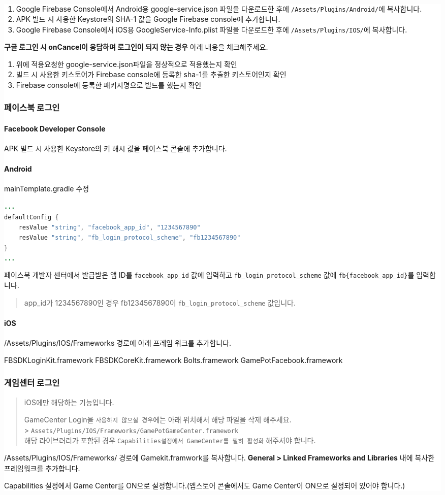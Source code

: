 1. Google Firebase Console에서 Android용 google-service.json 파일을 다운로드한 후에 `/Assets/Plugins/Android/`에 복사합니다.
2. APK 빌드 시 사용한 Keystore의 SHA-1 값을 Google Firebase console에 추가합니다.
3. Google Firebase Console에서 iOS용 GoogleService-Info.plist 파일을 다운로드한 후에 `/Assets/Plugins/IOS/`에 복사합니다.

**구글 로그인 시 onCancel이 응답하며 로그인이 되지 않는 경우** 아래 내용을 체크해주세요.

1. 위에 적용요청한 google-service.json파일을 정상적으로 적용했는지 확인
2. 빌드 시 사용한 키스토어가 Firebase console에 등록한 sha-1를 추출한 키스토어인지 확인
3. Firebase console에 등록한 패키지명으로 빌드를 했는지 확인

### 페이스북 로그인

#### Facebook Developer Console

APK 빌드 시 사용한 Keystore의 키 해시 값을 페이스북 콘솔에 추가합니다.

#### Android

mainTemplate.gradle 수정

```java
...
defaultConfig {
    resValue "string", "facebook_app_id", "1234567890"
    resValue "string", "fb_login_protocol_scheme", "fb1234567890"
}
...
```

페이스북 개발자 센터에서 발급받은 앱 ID를 `facebook_app_id` 값에 입력하고 `fb_login_protocol_scheme` 값에 `fb{facebook_app_id}`를 입력합니다.

> app\_id가 1234567890인 경우 fb1234567890이 `fb_login_protocol_scheme` 값입니다.

#### iOS

/Assets/Plugins/IOS/Frameworks 경로에 아래 프레임 워크를 추가합니다.

FBSDKLoginKit.framework FBSDKCoreKit.framework Bolts.framework GamePotFacebook.framework

### 게임센터 로그인

> iOS에만 해당하는 기능입니다.  
>
>
> GameCenter Login을 `사용하지 않으실 경우`에는 아래 위치해서 해당 파일을 삭제 해주세요.  
>  &gt; `Assets/Plugins/IOS/Frameworks/GamePotGameCenter.framework`  
>  해당 라이브러리가 포함된 경우 `Capabilities설정에서 GameCenter를 필히 활성화` 해주셔야 합니다.

/Assets/Plugins/IOS/Frameworks/ 경로에 Gamekit.framwork를 복사합니다. **General &gt; Linked Frameworks and Libraries** 내에 복사한 프레임워크를 추가합니다.

Capabilities 설정에서 Game Center를 ON으로 설정합니다.\(앱스토어 콘솔에서도 Game Center이 ON으로 설정되어 있어야 합니다.\)
